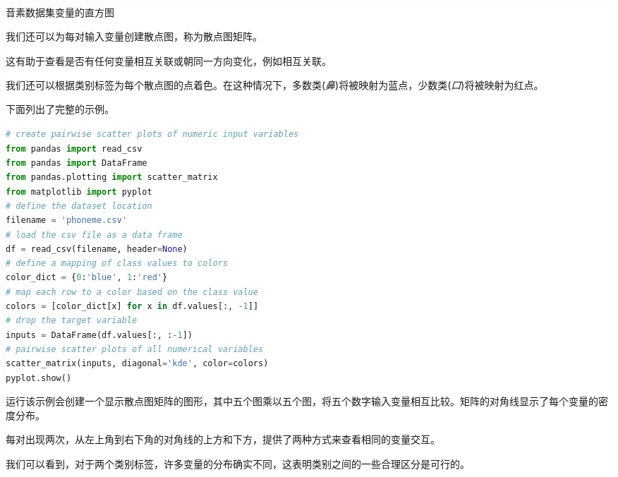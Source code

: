 音素数据集变量的直方图

我们还可以为每对输入变量创建散点图，称为散点图矩阵。

这有助于查看是否有任何变量相互关联或朝同一方向变化，例如相互关联。

我们还可以根据类别标签为每个散点图的点着色。在这种情况下，多数类(*鼻*)将被映射为蓝点，少数类(*口*)将被映射为红点。

下面列出了完整的示例。

```py
# create pairwise scatter plots of numeric input variables
from pandas import read_csv
from pandas import DataFrame
from pandas.plotting import scatter_matrix
from matplotlib import pyplot
# define the dataset location
filename = 'phoneme.csv'
# load the csv file as a data frame
df = read_csv(filename, header=None)
# define a mapping of class values to colors
color_dict = {0:'blue', 1:'red'}
# map each row to a color based on the class value
colors = [color_dict[x] for x in df.values[:, -1]]
# drop the target variable
inputs = DataFrame(df.values[:, :-1])
# pairwise scatter plots of all numerical variables
scatter_matrix(inputs, diagonal='kde', color=colors)
pyplot.show()
```

运行该示例会创建一个显示散点图矩阵的图形，其中五个图乘以五个图，将五个数字输入变量相互比较。矩阵的对角线显示了每个变量的密度分布。

每对出现两次，从左上角到右下角的对角线的上方和下方，提供了两种方式来查看相同的变量交互。

我们可以看到，对于两个类别标签，许多变量的分布确实不同，这表明类别之间的一些合理区分是可行的。
